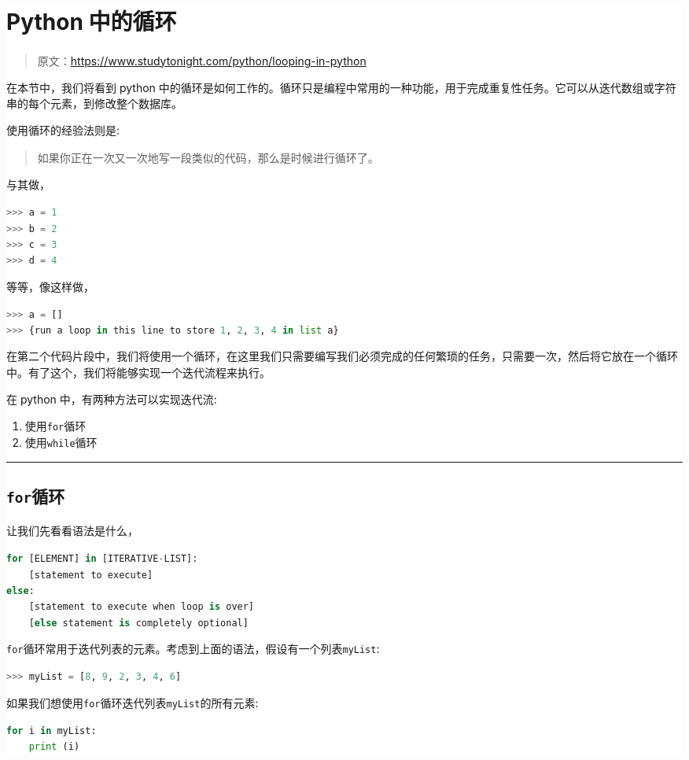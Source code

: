 # Python 中的循环

> 原文：<https://www.studytonight.com/python/looping-in-python>

在本节中，我们将看到 python 中的循环是如何工作的。循环只是编程中常用的一种功能，用于完成重复性任务。它可以从迭代数组或字符串的每个元素，到修改整个数据库。

使用循环的经验法则是:

> 如果你正在一次又一次地写一段类似的代码，那么是时候进行循环了。

与其做，

```py
>>> a = 1
>>> b = 2
>>> c = 3
>>> d = 4
```

等等，像这样做，

```py
>>> a = []
>>> {run a loop in this line to store 1, 2, 3, 4 in list a}
```

在第二个代码片段中，我们将使用一个循环，在这里我们只需要编写我们必须完成的任何繁琐的任务，只需要一次，然后将它放在一个循环中。有了这个，我们将能够实现一个迭代流程来执行。

在 python 中，有两种方法可以实现迭代流:

1.  使用`for`循环
2.  使用`while`循环

* * *

## `for`循环

让我们先看看语法是什么，

```py
for [ELEMENT] in [ITERATIVE-LIST]:
	[statement to execute]
else:
	[statement to execute when loop is over]
	[else statement is completely optional]
```

`for`循环常用于迭代列表的元素。考虑到上面的语法，假设有一个列表`myList`:

```py
>>> myList = [8, 9, 2, 3, 4, 6]
```

如果我们想使用`for`循环迭代列表`myList`的所有元素:

```py
for i in myList:
	print (i)
```
